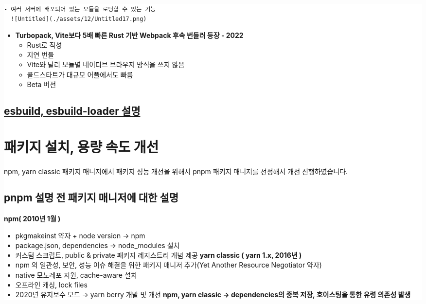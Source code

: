     - 여러 서버에 배포되어 있는 모듈을 로딩할 수 있는 기능
      ![Untitled](./assets/12/Untitled17.png)
- **Turbopack, Vite보다 5배 빠른 Rust 기반 Webpack 후속 번들러 등장 - 2022**
  - Rust로 작성
  - 지연 번들
  - Vite와 달리 모듈별 네이티브 브라우저 방식을 쓰지 않음
  - 콜드스타트가 대규모 어플에서도 빠름
  - Beta 버전

## [esbuild, esbuild-loader 설명](https://seungahhong.github.io/blog/2024/04/2024-04-28-esbuild/)

# 패키지 설치, 용량 속도 개선

npm, yarn classic 패키지 매니저에서 패키지 성능 개선을 위해서 pnpm 패키지 매니저를 선정해서 개선 진행하였습니다.

## pnpm 설명 전 패키지 매니저에 대한 설명

**npm( 2010년 1월 )**

- pkgmakeinst 약자 + node version → npm
- package.json, dependencies → node_modules 설치
- 커스텀 스크립트, public & private 패키지 레지스트리 개념 제공
  **yarn classic ( yarn 1.x, 2016년 )**
- npm 의 일관성, 보안, 성능 이슈 해결을 위한 패키지 매니저 추가(Yet Another Resource Negotiator 약자)
- native 모노레포 지원, cache-aware 설치
- 오프라인 캐싱, lock files
- 2020년 유지보수 모드 → yarn berry 개발 및 개선
  **npm, yarn classic → dependencies의 중복 저장, 호이스팅을 통한 유령 의존성 발생**
